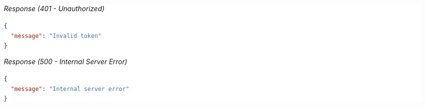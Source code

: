 _Response (401 - Unauthorized)_

```json
{
  "message": "Invalid token"
}
```

_Response (500 - Internal Server Error)_

```json
{
  "message": "Internal server error"
}
```
